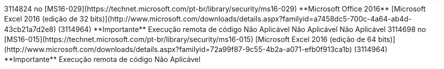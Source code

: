 </td>
<td style="border:1px solid black;">
3114824 no [MS16-029](https://technet.microsoft.com/pt-br/library/security/ms16-029)

</td>
</tr>
<tr>
<td style="border:1px solid black;" colspan="6">
**Microsoft Office 2016**

</td>
</tr>
<tr>
<td style="border:1px solid black;">
[Microsoft Excel 2016 (edição de 32 bits)](http://www.microsoft.com/downloads/details.aspx?familyid=a7458dc5-700c-4a64-ab4d-43cb21a7d2e8)  
(3114964)

</td>
<td style="border:1px solid black;">
**Importante**  
Execução remota de código

</td>
<td style="border:1px solid black;">
Não Aplicável

</td>
<td style="border:1px solid black;">
Não Aplicável

</td>
<td style="border:1px solid black;">
Não Aplicável

</td>
<td style="border:1px solid black;">
3114698 no [MS16-015](https://technet.microsoft.com/pt-br/library/security/ms16-015)

</td>
</tr>
<tr>
<td style="border:1px solid black;">
[Microsoft Excel 2016 (edição de 64 bits)](http://www.microsoft.com/downloads/details.aspx?familyid=72a99f87-9c55-4b2a-a071-efb0f913ca1b)  
(3114964)

</td>
<td style="border:1px solid black;">
**Importante**  
Execução remota de código

</td>
<td style="border:1px solid black;">
Não Aplicável
